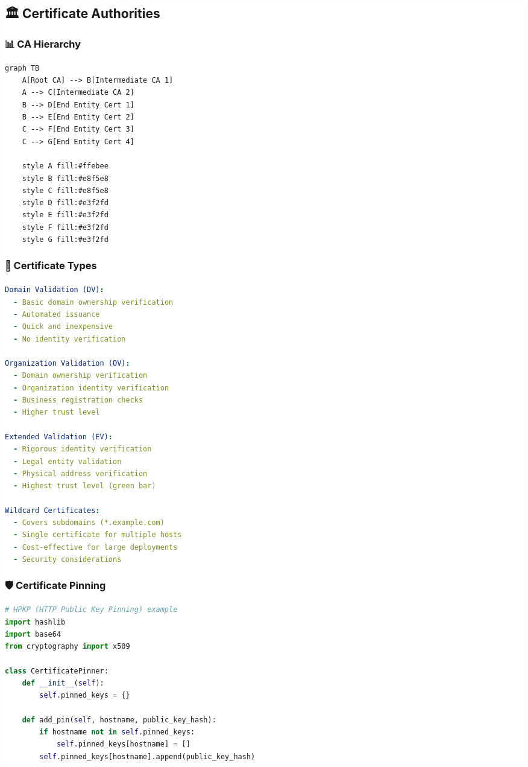 ## 🏛️ Certificate Authorities

### 📊 CA Hierarchy
```mermaid
graph TB
    A[Root CA] --> B[Intermediate CA 1]
    A --> C[Intermediate CA 2]
    B --> D[End Entity Cert 1]
    B --> E[End Entity Cert 2]
    C --> F[End Entity Cert 3]
    C --> G[End Entity Cert 4]
    
    style A fill:#ffebee
    style B fill:#e8f5e8
    style C fill:#e8f5e8
    style D fill:#e3f2fd
    style E fill:#e3f2fd
    style F fill:#e3f2fd
    style G fill:#e3f2fd
```

### 🔐 Certificate Types
```yaml
Domain Validation (DV):
  - Basic domain ownership verification
  - Automated issuance
  - Quick and inexpensive
  - No identity verification
  
Organization Validation (OV):
  - Domain ownership verification
  - Organization identity verification
  - Business registration checks
  - Higher trust level
  
Extended Validation (EV):
  - Rigorous identity verification
  - Legal entity validation
  - Physical address verification
  - Highest trust level (green bar)
  
Wildcard Certificates:
  - Covers subdomains (*.example.com)
  - Single certificate for multiple hosts
  - Cost-effective for large deployments
  - Security considerations
```

### 🛡️ Certificate Pinning
```python
# HPKP (HTTP Public Key Pinning) example
import hashlib
import base64
from cryptography import x509

class CertificatePinner:
    def __init__(self):
        self.pinned_keys = {}
    
    def add_pin(self, hostname, public_key_hash):
        if hostname not in self.pinned_keys:
            self.pinned_keys[hostname] = []
        self.pinned_keys[hostname].append(public_key_hash)
```